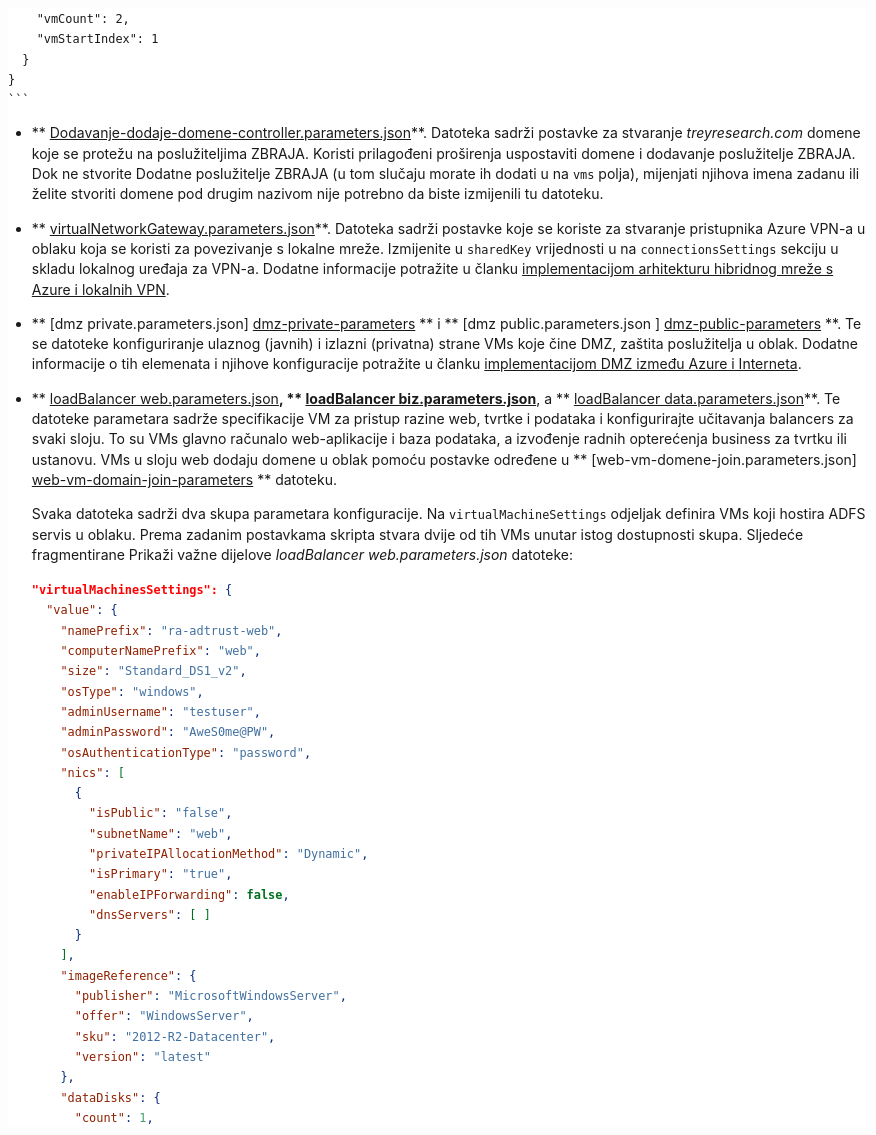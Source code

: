         "vmCount": 2,
        "vmStartIndex": 1
      }
    }
    ```

- ** [Dodavanje-dodaje-domene-controller.parameters.json][add-adds-domain-controller-parameters]**. Datoteka sadrži postavke za stvaranje *treyresearch.com* domene koje se protežu na poslužiteljima ZBRAJA. Koristi prilagođeni proširenja uspostaviti domene i dodavanje poslužitelje ZBRAJA. Dok ne stvorite Dodatne poslužitelje ZBRAJA (u tom slučaju morate ih dodati u na `vms` polja), mijenjati njihova imena zadanu ili želite stvoriti domene pod drugim nazivom nije potrebno da biste izmijenili tu datoteku.

- ** [virtualNetworkGateway.parameters.json][virtualnetworkgateway-parameters]**. Datoteka sadrži postavke koje se koriste za stvaranje pristupnika Azure VPN-a u oblaku koja se koristi za povezivanje s lokalne mreže. Izmijenite u `sharedKey` vrijednosti u na `connectionsSettings` sekciju u skladu lokalnog uređaja za VPN-a. Dodatne informacije potražite u članku [implementacijom arhitekturu hibridnog mreže s Azure i lokalnih VPN][hybrid-azure-on-prem-vpn].

- ** [dmz private.parameters.json] [ dmz-private-parameters] ** i ** [dmz public.parameters.json ] [ dmz-public-parameters] **. Te se datoteke konfiguriranje ulaznog (javnih) i izlazni (privatna) strane VMs koje čine DMZ, zaštita poslužitelja u oblak. Dodatne informacije o tih elemenata i njihove konfiguracije potražite u članku [implementacijom DMZ između Azure i Interneta][implementing-a-secure-hybrid-network-architecture-with-internet-access].

- ** [loadBalancer web.parameters.json][loadBalancer-web-parameters]**, ** [loadBalancer biz.parameters.json][loadBalancer-biz-parameters]**, a ** [loadBalancer data.parameters.json][loadBalancer-data-parameters]**. Te datoteke parametara sadrže specifikacije VM za pristup razine web, tvrtke i podataka i konfigurirajte učitavanja balancers za svaki sloju. To su VMs glavno računalo web-aplikacije i baza podataka, a izvođenje radnih opterećenja business za tvrtku ili ustanovu. VMs u sloju web dodaju domene u oblak pomoću postavke određene u ** [web-vm-domene-join.parameters.json] [ web-vm-domain-join-parameters] ** datoteku.

    Svaka datoteka sadrži dva skupa parametara konfiguracije. Na `virtualMachineSettings` odjeljak definira VMs koji hostira ADFS servis u oblaku. Prema zadanim postavkama skripta stvara dvije od tih VMs unutar istog dostupnosti skupa. Sljedeće fragmentirane Prikaži važne dijelove *loadBalancer web.parameters.json* datoteke:

    ```json
    "virtualMachinesSettings": {
      "value": {
        "namePrefix": "ra-adtrust-web",
        "computerNamePrefix": "web",
        "size": "Standard_DS1_v2",
        "osType": "windows",
        "adminUsername": "testuser",
        "adminPassword": "AweS0me@PW",
        "osAuthenticationType": "password",
        "nics": [
          {
            "isPublic": "false",
            "subnetName": "web",
            "privateIPAllocationMethod": "Dynamic",
            "isPrimary": "true",
            "enableIPForwarding": false,
            "dnsServers": [ ]
          }
        ],
        "imageReference": {
          "publisher": "MicrosoftWindowsServer",
          "offer": "WindowsServer",
          "sku": "2012-R2-Datacenter",
          "version": "latest"
        },
        "dataDisks": {
          "count": 1,

[resource-manager-overview]: ../azure-resource-manager/resource-group-overview.md
[adfs]: ./guidance-identity-adfs.md
[adds-extend-domain]: ./guidance-identity-adds-extend-domain.md
[extending-ad-to-azure]: ./guidance-identity-adds-extend-domain.md
[implementing-aad]: ./guidance-identity-aad.md
[implementing-a-multi-tier-architecture-on-Azure]: ./guidance-compute-n-tier-vm.md
[implementing-a-secure-hybrid-network-architecture-with-internet-access]: ./guidance-iaas-ra-secure-vnet-dmz.md
[implementing-a-secure-hybrid-network-architecture]: ./guidance-iaas-ra-secure-vnet-hybrid.md
[implementing-a-hybrid-network-architecture-with-vpn]: ./guidance-hybrid-network-vpn.md
[running-VMs-for-an-N-tier-architecture-on-Azure]: ./guidance-compute-n-tier-vm.md
[azure-vpn-gateway]: https://azure.microsoft.com/documentation/articles/vpn-gateway-about-vpngateways/
[azure-expressroute]: https://azure.microsoft.com/documentation/articles/expressroute-introduction/
[ad-azure-guidelines]: https://msdn.microsoft.com/library/azure/jj156090.aspx
[standby-operations-masters]: https://technet.microsoft.com/library/cc794737(v=ws.10).aspx
[best_practices_ad_password_policy]: https://technet.microsoft.com/magazine/ff741764.aspx
[monitoring_ad]: https://msdn.microsoft.com/library/bb727046.aspx
[microsoft_systems_center]: https://www.microsoft.com/server-cloud/products/system-center-2016/
[creating-forest-trusts]: https://technet.microsoft.com/library/cc816810(v=ws.10).aspx
[creating-external-trusts]: https://technet.microsoft.com/library/cc816837(v=ws.10).aspx
[naming-conventions]: ./guidance-naming-conventions.md
[azure-powershell-download]: https://azure.microsoft.com/documentation/articles/powershell-install-configure/
[hybrid-azure-on-prem-vpn]: ./guidance-hybrid-network-vpn.md
[verify-a-trust]: https://technet.microsoft.com/library/cc753821.aspx
[netdom]: https://technet.microsoft.com/library/cc835085.aspx
[solution-script]: https://raw.githubusercontent.com/mspnp/reference-architectures/master/guidance-identity-adds-trust/Deploy-ReferenceArchitecture.ps1
[on-premises-folder]: https://github.com/mspnp/reference-architectures/tree/master/guidance-identity-adds-trust/parameters/onpremise
[on-premises-vnet-parameters]: https://raw.githubusercontent.com/mspnp/reference-architectures/master/guidance-identity-adds-trust/parameters/onpremise/virtualNetwork.parameters.json
[on-premises-virtualmachines-adds-parameters]: https://raw.githubusercontent.com/mspnp/reference-architectures/master/guidance-identity-adds-trust/parameters/onpremise/virtualMachines-adds.parameters.json
[on-premises-virtualnetworkgateway-parameters]: https://raw.githubusercontent.com/mspnp/reference-architectures/master/guidance-identity-adds-trust/parameters/onpremise/virtualNetworkGateway.parameters.json
[on-premises-connection-parameters]: https://github.com/mspnp/reference-architectures/blob/master/guidance-identity-adds-trust/parameters/onpremise/connection.parameters.json
[incoming-trust]: https://raw.githubusercontent.com/mspnp/reference-architectures/master/guidance-identity-adds-trust/extensions/incoming-trust.ps1
[outgoing-trust]: https://raw.githubusercontent.com/mspnp/reference-architectures/master/guidance-identity-adds-trust/extensions/outgoing-trust.ps1
[azure-folder]: https://github.com/mspnp/reference-architectures/tree/master/guidance-identity-adds-trust/parameters/azure
[vnet-parameters]: https://raw.githubusercontent.com/mspnp/reference-architectures/master/guidance-identity-adds-trust/parameters/azure/virtualNetwork.parameters.json
[virtualmachines-adds-parameters]: https://raw.githubusercontent.com/mspnp/reference-architectures/master/guidance-identity-adds-trust/parameters/azure/virtualMachines-adds.parameters.json
[add-adds-domain-controller-parameters]: https://raw.githubusercontent.com/mspnp/reference-architectures/master/guidance-identity-adds-trust/parameters/azure/add-adds-domain-controller.parameters.json
[virtualnetworkgateway-parameters]: https://raw.githubusercontent.com/mspnp/reference-architectures/master/guidance-identity-adds-trust/parameters/azure/virtualNetwork.parameters.json
[dmz-private-parameters]: https://raw.githubusercontent.com/mspnp/reference-architectures/master/guidance-identity-adds-trust/parameters/azure/dmz-private.parameters.json
[dmz-public-parameters]: https://raw.githubusercontent.com/mspnp/reference-architectures/master/guidance-identity-adds-trust/parameters/azure/dmz-public.parameters.json
[loadBalancer-web-parameters]: https://raw.githubusercontent.com/mspnp/reference-architectures/master/guidance-identity-adds-trust/parameters/azure/loadBalancer-web.parameters.json
[loadBalancer-biz-parameters]: https://raw.githubusercontent.com/mspnp/reference-architectures/master/guidance-identity-adds-trust/parameters/azure/loadBalancer-biz.parameters.json
[loadBalancer-data-parameters]: https://raw.githubusercontent.com/mspnp/reference-architectures/master/guidance-identity-adds-trust/parameters/azure/loadBalancer-data.parameters.json
[virtualMachines-mgmt-parameters]: https://raw.githubusercontent.com/mspnp/reference-architectures/master/guidance-identity-adds-trust/parameters/azure/virtualMachines-mgmt.parameters.json
[web-vm-domain-join-parameters]: https://raw.githubusercontent.com/mspnp/reference-architectures/master/guidance-identity-adds-trust/parameters/azure/web-vm-domain-join.parameters.json
[solution-components]: [#solution_components]
[0]: ./media/guidance-identity-aad-resource-forest/figure1.png "Sigurne hibridnog mreže arhitektura zasebnom AD domene u sustavu"